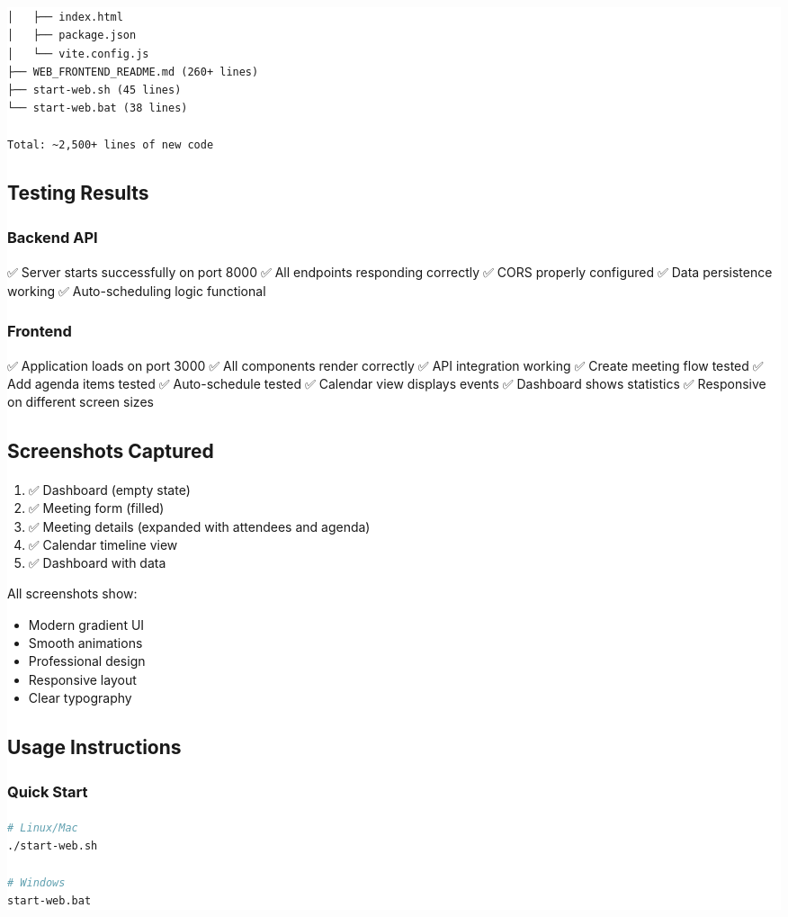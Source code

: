 ```
│   ├── index.html
│   ├── package.json
│   └── vite.config.js
├── WEB_FRONTEND_README.md (260+ lines)
├── start-web.sh (45 lines)
└── start-web.bat (38 lines)

Total: ~2,500+ lines of new code
```

## Testing Results

### Backend API
✅ Server starts successfully on port 8000
✅ All endpoints responding correctly
✅ CORS properly configured
✅ Data persistence working
✅ Auto-scheduling logic functional

### Frontend
✅ Application loads on port 3000
✅ All components render correctly
✅ API integration working
✅ Create meeting flow tested
✅ Add agenda items tested
✅ Auto-schedule tested
✅ Calendar view displays events
✅ Dashboard shows statistics
✅ Responsive on different screen sizes

## Screenshots Captured

1. ✅ Dashboard (empty state)
2. ✅ Meeting form (filled)
3. ✅ Meeting details (expanded with attendees and agenda)
4. ✅ Calendar timeline view
5. ✅ Dashboard with data

All screenshots show:
- Modern gradient UI
- Smooth animations
- Professional design
- Responsive layout
- Clear typography

## Usage Instructions

### Quick Start
```bash
# Linux/Mac
./start-web.sh

# Windows
start-web.bat
```
